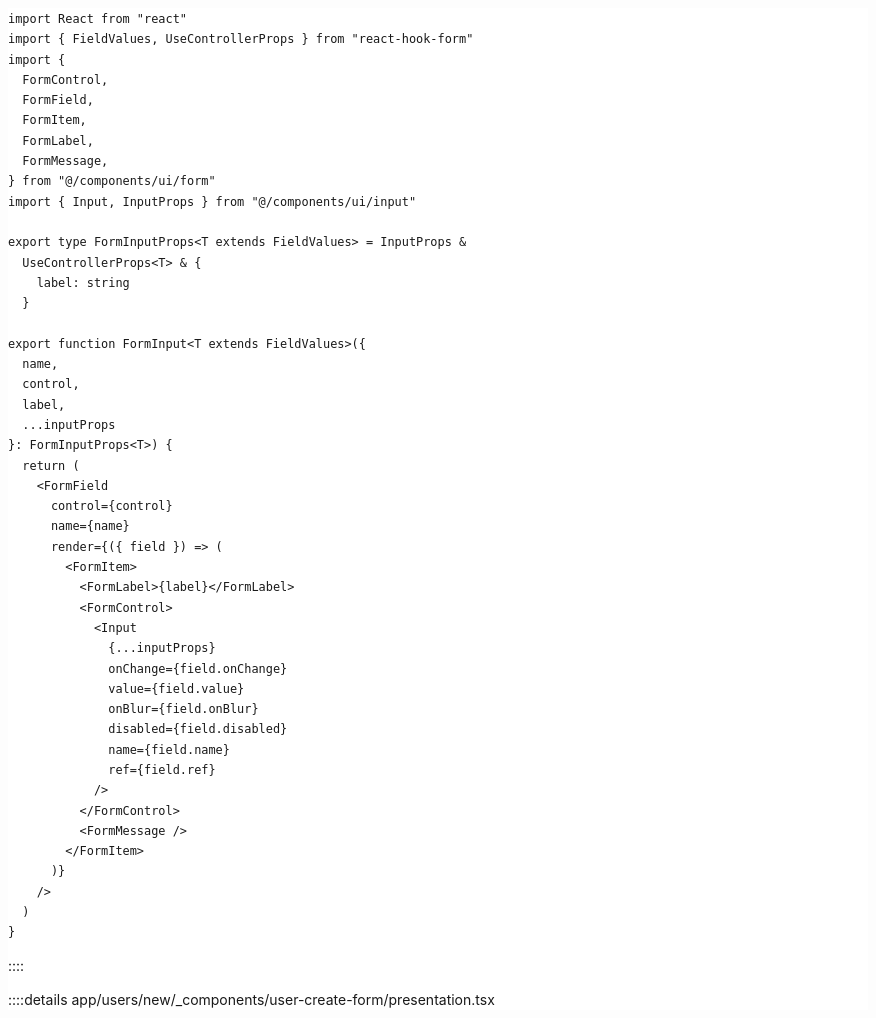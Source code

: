 ```tsx
import React from "react"
import { FieldValues, UseControllerProps } from "react-hook-form"
import {
  FormControl,
  FormField,
  FormItem,
  FormLabel,
  FormMessage,
} from "@/components/ui/form"
import { Input, InputProps } from "@/components/ui/input"

export type FormInputProps<T extends FieldValues> = InputProps &
  UseControllerProps<T> & {
    label: string
  }

export function FormInput<T extends FieldValues>({
  name,
  control,
  label,
  ...inputProps
}: FormInputProps<T>) {
  return (
    <FormField
      control={control}
      name={name}
      render={({ field }) => (
        <FormItem>
          <FormLabel>{label}</FormLabel>
          <FormControl>
            <Input
              {...inputProps}
              onChange={field.onChange}
              value={field.value}
              onBlur={field.onBlur}
              disabled={field.disabled}
              name={field.name}
              ref={field.ref}
            />
          </FormControl>
          <FormMessage />
        </FormItem>
      )}
    />
  )
}
```

::::

::::details app/users/new/\_components/user-create-form/presentation.tsx
